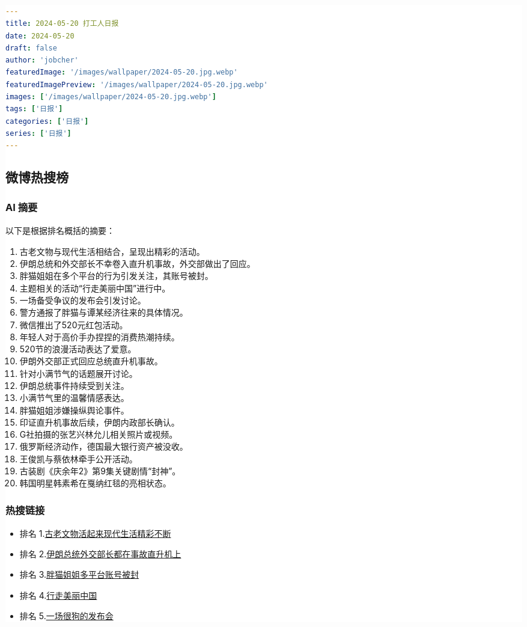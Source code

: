 ```yaml
---
title: 2024-05-20 打工人日报
date: 2024-05-20
draft: false
author: 'jobcher'
featuredImage: '/images/wallpaper/2024-05-20.jpg.webp'
featuredImagePreview: '/images/wallpaper/2024-05-20.jpg.webp'
images: ['/images/wallpaper/2024-05-20.jpg.webp']
tags: ['日报']
categories: ['日报']
series: ['日报']
---
```


## 微博热搜榜

### AI 摘要

以下是根据排名概括的摘要：

1. 古老文物与现代生活相结合，呈现出精彩的活动。
2. 伊朗总统和外交部长不幸卷入直升机事故，外交部做出了回应。
3. 胖猫姐姐在多个平台的行为引发关注，其账号被封。
4. 主题相关的活动“行走美丽中国”进行中。
5. 一场备受争议的发布会引发讨论。
6. 警方通报了胖猫与谭某经济往来的具体情况。
7. 微信推出了520元红包活动。
8. 年轻人对于高价手办捏捏的消费热潮持续。
9. 520节的浪漫活动表达了爱意。
10. 伊朗外交部正式回应总统直升机事故。
11. 针对小满节气的话题展开讨论。
12. 伊朗总统事件持续受到关注。
13. 小满节气里的温馨情感表达。
14. 胖猫姐姐涉嫌操纵舆论事件。
15. 印证直升机事故后续，伊朗内政部长确认。
16. G社拍摄的张艺兴林允儿相关照片或视频。
17. 俄罗斯经济动作，德国最大银行资产被没收。
18. 王俊凯与蔡依林牵手公开活动。
19. 古装剧《庆余年2》第9集关键剧情“封神”。
20. 韩国明星韩素希在戛纳红毯的亮相状态。

### 热搜链接

- 排名 1.[古老文物活起来现代生活精彩不断](https://s.weibo.com/weibo?q=古老文物活起来现代生活精彩不断)

- 排名 2.[伊朗总统外交部长都在事故直升机上](https://s.weibo.com/weibo?q=伊朗总统外交部长都在事故直升机上)

- 排名 3.[胖猫姐姐多平台账号被封](https://s.weibo.com/weibo?q=胖猫姐姐多平台账号被封)

- 排名 4.[行走美丽中国](https://s.weibo.com/weibo?q=行走美丽中国)

- 排名 5.[一场很狗的发布会](https://s.weibo.com/weibo?q=一场很狗的发布会)
